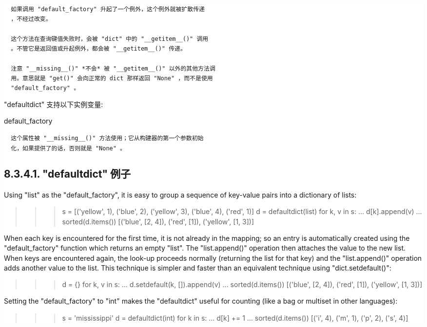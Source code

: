       如果调用 "default_factory" 升起了一个例外，这个例外就被扩散传递
      ，不经过改变。

      这个方法在查询键值失败时，会被 "dict" 中的 "__getitem__()" 调用
      。不管它是返回值或升起例外，都会被 "__getitem__()" 传递。

      注意 "__missing__()" *不会* 被 "__getitem__()" 以外的其他方法调
      用。意思就是 "get()" 会向正常的 dict 那样返回 "None" ，而不是使用
      "default_factory" 。

   "defaultdict" 支持以下实例变量:

   default_factory

      这个属性被 "__missing__()" 方法使用；它从构建器的第一个参数初始
      化，如果提供了的话，否则就是 "None" 。


8.3.4.1. "defaultdict" 例子
---------------------------

Using "list" as the "default_factory", it is easy to group a sequence
of key-value pairs into a dictionary of lists:

>>> s = [('yellow', 1), ('blue', 2), ('yellow', 3), ('blue', 4), ('red', 1)]
>>> d = defaultdict(list)
>>> for k, v in s:
...     d[k].append(v)
...
>>> sorted(d.items())
[('blue', [2, 4]), ('red', [1]), ('yellow', [1, 3])]

When each key is encountered for the first time, it is not already in
the mapping; so an entry is automatically created using the
"default_factory" function which returns an empty "list".  The
"list.append()" operation then attaches the value to the new list.
When keys are encountered again, the look-up proceeds normally
(returning the list for that key) and the "list.append()" operation
adds another value to the list. This technique is simpler and faster
than an equivalent technique using "dict.setdefault()":

>>> d = {}
>>> for k, v in s:
...     d.setdefault(k, []).append(v)
...
>>> sorted(d.items())
[('blue', [2, 4]), ('red', [1]), ('yellow', [1, 3])]

Setting the "default_factory" to "int" makes the "defaultdict" useful
for counting (like a bag or multiset in other languages):

>>> s = 'mississippi'
>>> d = defaultdict(int)
>>> for k in s:
...     d[k] += 1
...
>>> sorted(d.items())
[('i', 4), ('m', 1), ('p', 2), ('s', 4)]
